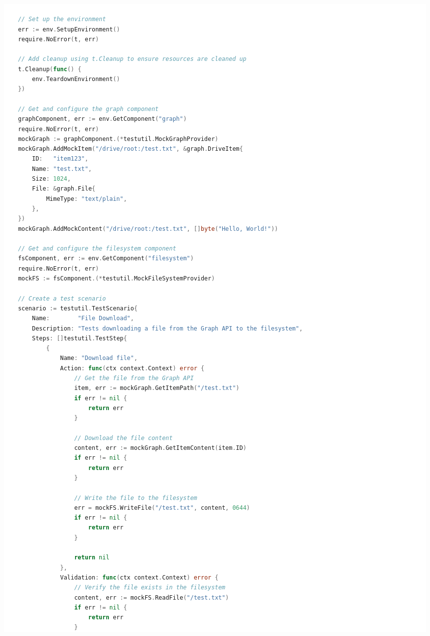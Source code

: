 ```go

    // Set up the environment
    err := env.SetupEnvironment()
    require.NoError(t, err)

    // Add cleanup using t.Cleanup to ensure resources are cleaned up
    t.Cleanup(func() {
        env.TeardownEnvironment()
    })

    // Get and configure the graph component
    graphComponent, err := env.GetComponent("graph")
    require.NoError(t, err)
    mockGraph := graphComponent.(*testutil.MockGraphProvider)
    mockGraph.AddMockItem("/drive/root:/test.txt", &graph.DriveItem{
        ID:   "item123",
        Name: "test.txt",
        Size: 1024,
        File: &graph.File{
            MimeType: "text/plain",
        },
    })
    mockGraph.AddMockContent("/drive/root:/test.txt", []byte("Hello, World!"))

    // Get and configure the filesystem component
    fsComponent, err := env.GetComponent("filesystem")
    require.NoError(t, err)
    mockFS := fsComponent.(*testutil.MockFileSystemProvider)

    // Create a test scenario
    scenario := testutil.TestScenario{
        Name:        "File Download",
        Description: "Tests downloading a file from the Graph API to the filesystem",
        Steps: []testutil.TestStep{
            {
                Name: "Download file",
                Action: func(ctx context.Context) error {
                    // Get the file from the Graph API
                    item, err := mockGraph.GetItemPath("/test.txt")
                    if err != nil {
                        return err
                    }

                    // Download the file content
                    content, err := mockGraph.GetItemContent(item.ID)
                    if err != nil {
                        return err
                    }

                    // Write the file to the filesystem
                    err = mockFS.WriteFile("/test.txt", content, 0644)
                    if err != nil {
                        return err
                    }

                    return nil
                },
                Validation: func(ctx context.Context) error {
                    // Verify the file exists in the filesystem
                    content, err := mockFS.ReadFile("/test.txt")
                    if err != nil {
                        return err
                    }
```